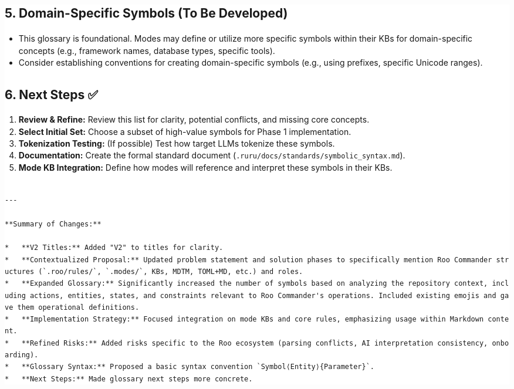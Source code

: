 ## 5. Domain-Specific Symbols (To Be Developed)

*   This glossary is foundational. Modes may define or utilize more specific symbols within their KBs for domain-specific concepts (e.g., framework names, database types, specific tools).
*   Consider establishing conventions for creating domain-specific symbols (e.g., using prefixes, specific Unicode ranges).

## 6. Next Steps ✅

1.  **Review & Refine:** Review this list for clarity, potential conflicts, and missing core concepts.
2.  **Select Initial Set:** Choose a subset of high-value symbols for Phase 1 implementation.
3.  **Tokenization Testing:** (If possible) Test how target LLMs tokenize these symbols.
4.  **Documentation:** Create the formal standard document (`.ruru/docs/standards/symbolic_syntax.md`).
5.  **Mode KB Integration:** Define how modes will reference and interpret these symbols in their KBs.
```

---

**Summary of Changes:**

*   **V2 Titles:** Added "V2" to titles for clarity.
*   **Contextualized Proposal:** Updated problem statement and solution phases to specifically mention Roo Commander structures (`.roo/rules/`, `.modes/`, KBs, MDTM, TOML+MD, etc.) and roles.
*   **Expanded Glossary:** Significantly increased the number of symbols based on analyzing the repository context, including actions, entities, states, and constraints relevant to Roo Commander's operations. Included existing emojis and gave them operational definitions.
*   **Implementation Strategy:** Focused integration on mode KBs and core rules, emphasizing usage within Markdown content.
*   **Refined Risks:** Added risks specific to the Roo ecosystem (parsing conflicts, AI interpretation consistency, onboarding).
*   **Glossary Syntax:** Proposed a basic syntax convention `Symbol⟨Entity⟩{Parameter}`.
*   **Next Steps:** Made glossary next steps more concrete.
